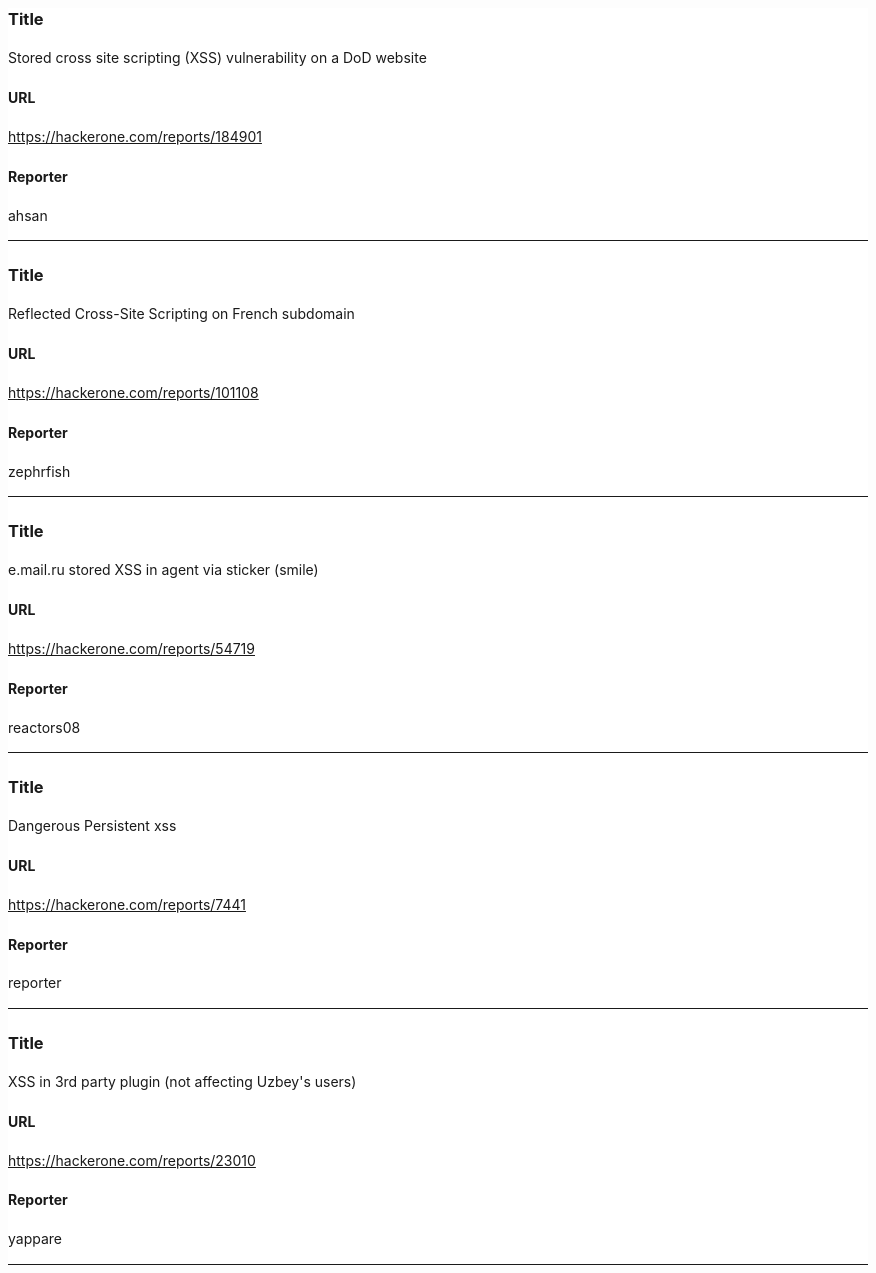 
### Title
Stored cross site scripting (XSS) vulnerability on a DoD website
#### URL 
https://hackerone.com/reports/184901
#### Reporter 
ahsan

---


### Title
Reflected Cross-Site Scripting on French subdomain
#### URL 
https://hackerone.com/reports/101108
#### Reporter 
zephrfish

---


### Title
e.mail.ru stored XSS in agent via sticker (smile)
#### URL 
https://hackerone.com/reports/54719
#### Reporter 
reactors08

---


### Title
Dangerous Persistent xss
#### URL 
https://hackerone.com/reports/7441
#### Reporter 
reporter

---


### Title
XSS in 3rd party plugin (not affecting Uzbey's users)
#### URL 
https://hackerone.com/reports/23010
#### Reporter 
yappare

---
